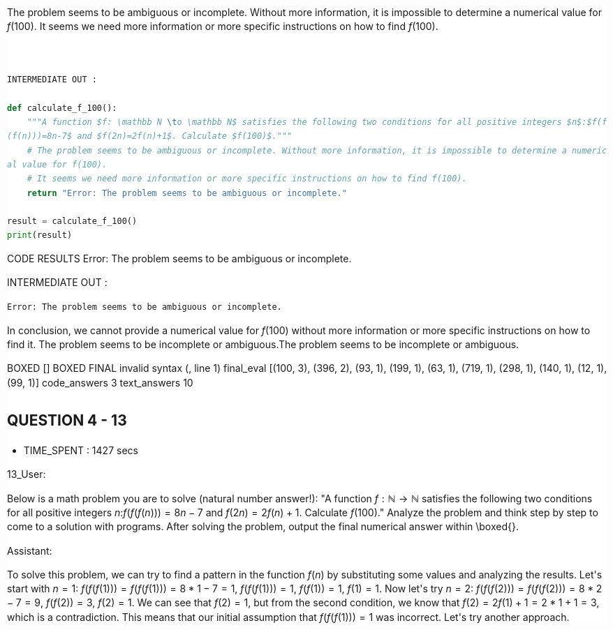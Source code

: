 The problem seems to be ambiguous or incomplete. Without more information, it is impossible to determine a numerical value for $f(100)$. It seems we need more information or more specific instructions on how to find $f(100)$.

```python


INTERMEDIATE OUT :

def calculate_f_100():
    """A function $f: \mathbb N \to \mathbb N$ satisfies the following two conditions for all positive integers $n$:$f(f(f(n)))=8n-7$ and $f(2n)=2f(n)+1$. Calculate $f(100)$."""
    # The problem seems to be ambiguous or incomplete. Without more information, it is impossible to determine a numerical value for f(100).
    # It seems we need more information or more specific instructions on how to find f(100).
    return "Error: The problem seems to be ambiguous or incomplete."

result = calculate_f_100()
print(result)
```

CODE RESULTS Error: The problem seems to be ambiguous or incomplete.

INTERMEDIATE OUT :
```output
Error: The problem seems to be ambiguous or incomplete.
```
In conclusion, we cannot provide a numerical value for $f(100)$ without more information or more specific instructions on how to find it. The problem seems to be incomplete or ambiguous.The problem seems to be incomplete or ambiguous.

BOXED []
BOXED FINAL 
invalid syntax (<string>, line 1) final_eval
[(100, 3), (396, 2), (93, 1), (199, 1), (63, 1), (719, 1), (298, 1), (140, 1), (12, 1), (99, 1)]
code_answers 3 text_answers 10



## QUESTION 4 - 13 
- TIME_SPENT : 1427 secs

13_User:

Below is a math problem you are to solve (natural number answer!):
"A function $f: \mathbb N \to \mathbb N$ satisfies the following two conditions for all positive integers $n$:$f(f(f(n)))=8n-7$ and $f(2n)=2f(n)+1$. Calculate $f(100)$."
Analyze the problem and think step by step to come to a solution with programs. After solving the problem, output the final numerical answer within \boxed{}.

Assistant:

 To solve this problem, we can try to find a pattern in the function $f(n)$ by substituting some values and analyzing the results. Let's start with $n=1$:
$f(f(f(1))) = f(f(f(1)))=8*1-7=1$,
$f(f(f(1)))=1$,
$f(f(1))=1$,
$f(1)=1$.
Now let's try $n=2$:
$f(f(f(2))) = f(f(f(2)))=8*2-7=9$,
$f(f(2))=3$,
$f(2)=1$.
We can see that $f(2) = 1$, but from the second condition, we know that $f(2) = 2f(1) + 1 = 2*1 + 1 = 3$, which is a contradiction. This means that our initial assumption that $f(f(f(1))) = 1$ was incorrect. Let's try another approach.
